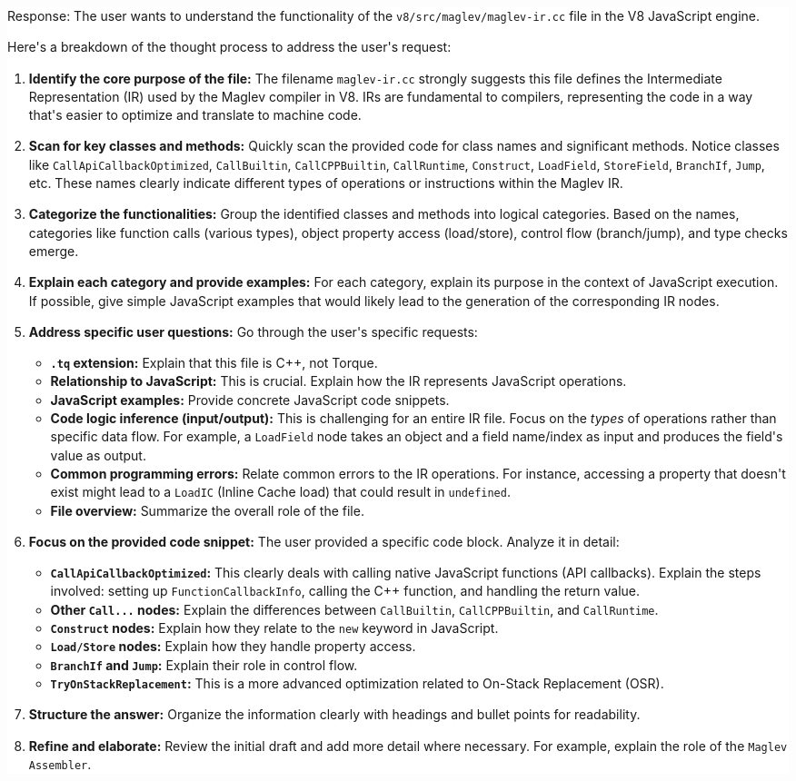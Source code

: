 Response:
The user wants to understand the functionality of the `v8/src/maglev/maglev-ir.cc` file in the V8 JavaScript engine.

Here's a breakdown of the thought process to address the user's request:

1. **Identify the core purpose of the file:** The filename `maglev-ir.cc` strongly suggests this file defines the Intermediate Representation (IR) used by the Maglev compiler in V8. IRs are fundamental to compilers, representing the code in a way that's easier to optimize and translate to machine code.

2. **Scan for key classes and methods:**  Quickly scan the provided code for class names and significant methods. Notice classes like `CallApiCallbackOptimized`, `CallBuiltin`, `CallCPPBuiltin`, `CallRuntime`, `Construct`, `LoadField`, `StoreField`, `BranchIf`, `Jump`, etc. These names clearly indicate different types of operations or instructions within the Maglev IR.

3. **Categorize the functionalities:** Group the identified classes and methods into logical categories. Based on the names, categories like function calls (various types), object property access (load/store), control flow (branch/jump), and type checks emerge.

4. **Explain each category and provide examples:** For each category, explain its purpose in the context of JavaScript execution. If possible, give simple JavaScript examples that would likely lead to the generation of the corresponding IR nodes.

5. **Address specific user questions:**  Go through the user's specific requests:
    * **`.tq` extension:** Explain that this file is C++, not Torque.
    * **Relationship to JavaScript:** This is crucial. Explain how the IR represents JavaScript operations.
    * **JavaScript examples:** Provide concrete JavaScript code snippets.
    * **Code logic inference (input/output):** This is challenging for an entire IR file. Focus on the *types* of operations rather than specific data flow. For example, a `LoadField` node takes an object and a field name/index as input and produces the field's value as output.
    * **Common programming errors:** Relate common errors to the IR operations. For instance, accessing a property that doesn't exist might lead to a `LoadIC` (Inline Cache load) that could result in `undefined`.
    * **File overview:** Summarize the overall role of the file.

6. **Focus on the provided code snippet:** The user provided a specific code block. Analyze it in detail:
    * **`CallApiCallbackOptimized`:** This clearly deals with calling native JavaScript functions (API callbacks). Explain the steps involved: setting up `FunctionCallbackInfo`, calling the C++ function, and handling the return value.
    * **Other `Call...` nodes:**  Explain the differences between `CallBuiltin`, `CallCPPBuiltin`, and `CallRuntime`.
    * **`Construct` nodes:** Explain how they relate to the `new` keyword in JavaScript.
    * **`Load/Store` nodes:** Explain how they handle property access.
    * **`BranchIf` and `Jump`:**  Explain their role in control flow.
    * **`TryOnStackReplacement`:** This is a more advanced optimization related to On-Stack Replacement (OSR).

7. **Structure the answer:** Organize the information clearly with headings and bullet points for readability.

8. **Refine and elaborate:**  Review the initial draft and add more detail where necessary. For example, explain the role of the `MaglevAssembler`.
